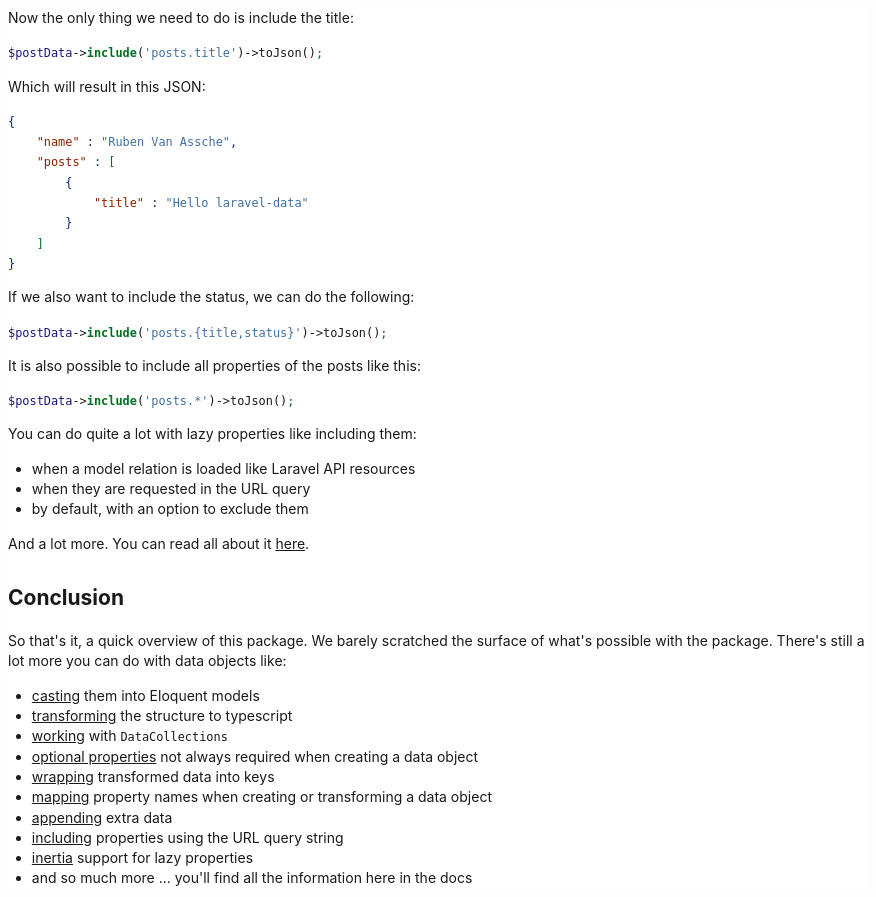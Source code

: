 Now the only thing we need to do is include the title:

```php
$postData->include('posts.title')->toJson();
```

Which will result in this JSON:

```json
{
    "name" : "Ruben Van Assche",
    "posts" : [
        {
            "title" : "Hello laravel-data"
        }
    ]
}
```

If we also want to include the status, we can do the following:

```php
$postData->include('posts.{title,status}')->toJson();
```

It is also possible to include all properties of the posts like this:

```php
$postData->include('posts.*')->toJson();
```

You can do quite a lot with lazy properties like including them:

- when a model relation is loaded like Laravel API resources
- when they are requested in the URL query
- by default, with an option to exclude them

And a lot more. You can read all about it [here](/docs/laravel-data/v4/as-a-resource/lazy-properties).

## Conclusion

So that's it, a quick overview of this package. We barely scratched the surface of what's possible with the package. There's still a lot more you can do with data objects like:

- [casting](/docs/laravel-data/v4/advanced-usage/eloquent-casting) them into Eloquent models
- [transforming](/docs/laravel-data/v4/advanced-usage/typescript) the structure to typescript
- [working](/docs/laravel-data/v4/as-a-data-transfer-object/collections) with `DataCollections`
- [optional properties](/docs/laravel-data/v4/as-a-data-transfer-object/optional-properties) not always required when creating a data object
- [wrapping](/docs/laravel-data/v4/as-a-resource/wrapping) transformed data into keys
- [mapping](/docs/laravel-data/v4/as-a-data-transfer-object/mapping-property-names) property names when creating or transforming a data object
- [appending](/docs/laravel-data/v4/as-a-resource/appending-properties) extra data
- [including](/docs/laravel-data/v4/as-a-resource/lazy-properties#content-using-query-strings) properties using the URL query string
- [inertia](https://spatie.be/docs/laravel-data/v4/advanced-usage/use-with-inertia) support for lazy properties
- and so much more ... you'll find all the information here in the docs

